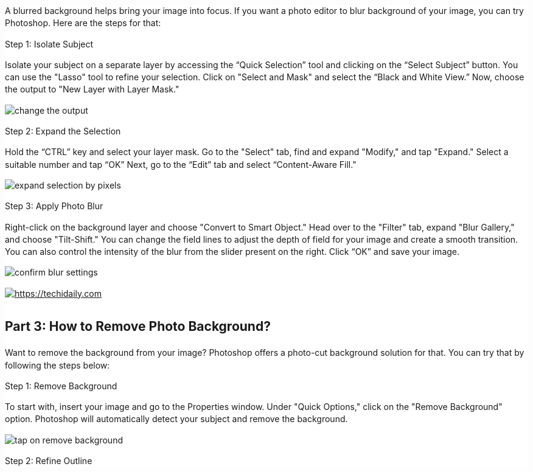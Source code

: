 A blurred background helps bring your image into focus. If you want a photo editor to blur background of your image, you can try Photoshop. Here are the steps for that:

Step 1: Isolate Subject

Isolate your subject on a separate layer by accessing the “Quick Selection” tool and clicking on the “Select Subject” button. You can use the "Lasso" tool to refine your selection. Click on "Select and Mask" and select the “Black and White View.” Now, choose the output to "New Layer with Layer Mask."

![change the output](https://images.wondershare.com/filmora/article-images/2022/edit-blur-or-remove-photo-background-7.jpg)

Step 2: Expand the Selection

Hold the “CTRL” key and select your layer mask. Go to the "Select" tab, find and expand "Modify," and tap "Expand." Select a suitable number and tap “OK” Next, go to the “Edit” tab and select “Content-Aware Fill."

![expand selection by pixels](https://images.wondershare.com/filmora/article-images/2022/edit-blur-or-remove-photo-background-8.jpg)

Step 3: Apply Photo Blur

Right-click on the background layer and choose "Convert to Smart Object." Head over to the "Filter" tab, expand "Blur Gallery," and choose "Tilt-Shift." You can change the field lines to adjust the depth of field for your image and create a smooth transition. You can also control the intensity of the blur from the slider present on the right. Click “OK” and save your image.

![confirm blur settings](https://images.wondershare.com/filmora/article-images/2022/edit-blur-or-remove-photo-background-9.jpg)






<a href="https://aligracehair.sjv.io/c/5597632/2135373/19272" target="_top" id="2135373">
  <img src="//a.impactradius-go.com/display-ad/19272-2135373" border="0" alt="https://techidaily.com" width="392" height="72"/>
</a>
<img height="0" width="0" src="https://aligracehair.sjv.io/i/5597632/2135373/19272" style="position:absolute;visibility:hidden;" border="0" />





## Part 3: How to Remove Photo Background?

Want to remove the background from your image? Photoshop offers a photo-cut background solution for that. You can try that by following the steps below:

Step 1: Remove Background

To start with, insert your image and go to the Properties window. Under "Quick Options," click on the "Remove Background" option. Photoshop will automatically detect your subject and remove the background.

![tap on remove background](https://images.wondershare.com/filmora/article-images/2022/edit-blur-or-remove-photo-background-10.jpg)

Step 2: Refine Outline
